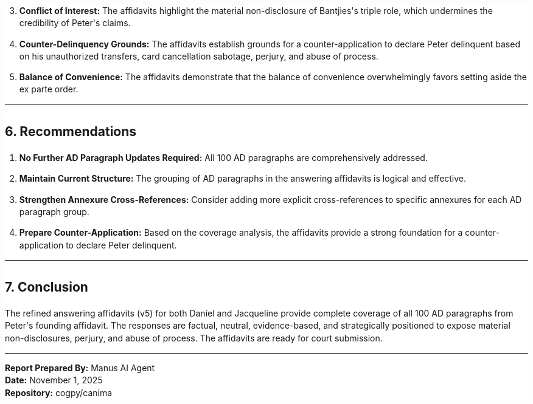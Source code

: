3. **Conflict of Interest:** The affidavits highlight the material non-disclosure of Bantjies's triple role, which undermines the credibility of Peter's claims.

4. **Counter-Delinquency Grounds:** The affidavits establish grounds for a counter-application to declare Peter delinquent based on his unauthorized transfers, card cancellation sabotage, perjury, and abuse of process.

5. **Balance of Convenience:** The affidavits demonstrate that the balance of convenience overwhelmingly favors setting aside the ex parte order.

---

## 6. Recommendations

1. **No Further AD Paragraph Updates Required:** All 100 AD paragraphs are comprehensively addressed.

2. **Maintain Current Structure:** The grouping of AD paragraphs in the answering affidavits is logical and effective.

3. **Strengthen Annexure Cross-References:** Consider adding more explicit cross-references to specific annexures for each AD paragraph group.

4. **Prepare Counter-Application:** Based on the coverage analysis, the affidavits provide a strong foundation for a counter-application to declare Peter delinquent.

---

## 7. Conclusion

The refined answering affidavits (v5) for both Daniel and Jacqueline provide complete coverage of all 100 AD paragraphs from Peter's founding affidavit. The responses are factual, neutral, evidence-based, and strategically positioned to expose material non-disclosures, perjury, and abuse of process. The affidavits are ready for court submission.

---

**Report Prepared By:** Manus AI Agent  
**Date:** November 1, 2025  
**Repository:** cogpy/canima

